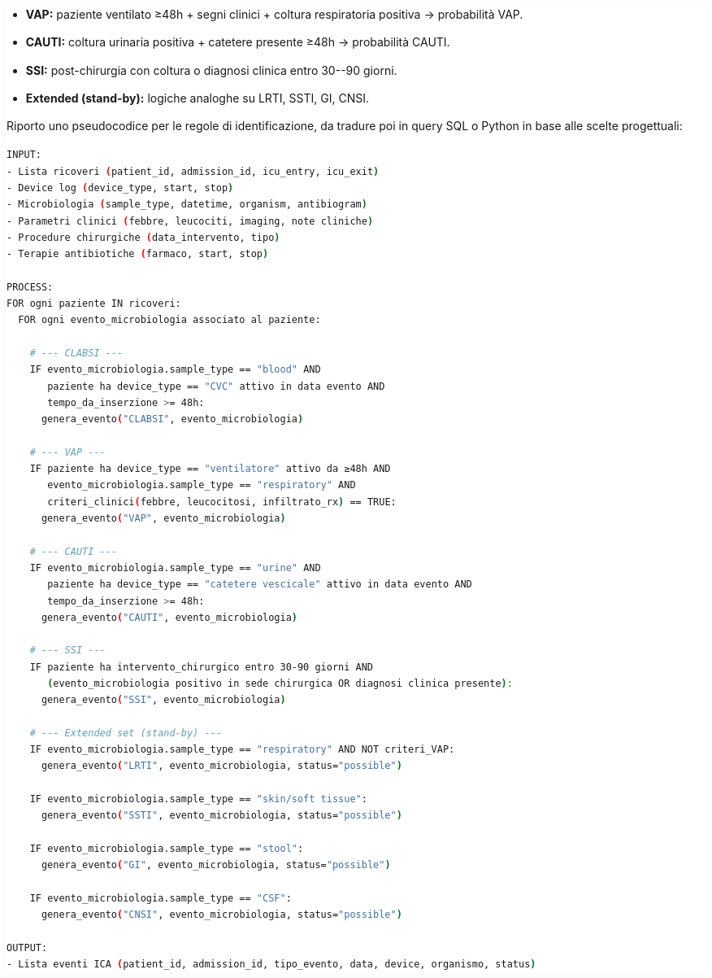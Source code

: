 - **VAP:** paziente ventilato ≥48h + segni clinici + coltura
  respiratoria positiva → probabilità VAP.

- **CAUTI:** coltura urinaria positiva + catetere presente ≥48h →
  probabilità CAUTI.

- **SSI:** post-chirurgia con coltura o diagnosi clinica entro 30--90
  giorni.

- **Extended (stand-by):** logiche analoghe su LRTI, SSTI, GI, CNSI.

Riporto uno pseudocodice per le regole di identificazione, da tradure
poi in query SQL o Python in base alle scelte progettuali:

```bash
INPUT:
- Lista ricoveri (patient_id, admission_id, icu_entry, icu_exit)
- Device log (device_type, start, stop)
- Microbiologia (sample_type, datetime, organism, antibiogram)
- Parametri clinici (febbre, leucociti, imaging, note cliniche)
- Procedure chirurgiche (data_intervento, tipo)
- Terapie antibiotiche (farmaco, start, stop)

PROCESS:
FOR ogni paziente IN ricoveri:
  FOR ogni evento_microbiologia associato al paziente:

    # --- CLABSI ---
    IF evento_microbiologia.sample_type == "blood" AND
       paziente ha device_type == "CVC" attivo in data evento AND
       tempo_da_inserzione >= 48h:
      genera_evento("CLABSI", evento_microbiologia)

    # --- VAP ---
    IF paziente ha device_type == "ventilatore" attivo da ≥48h AND
       evento_microbiologia.sample_type == "respiratory" AND
       criteri_clinici(febbre, leucocitosi, infiltrato_rx) == TRUE:
      genera_evento("VAP", evento_microbiologia)

    # --- CAUTI ---
    IF evento_microbiologia.sample_type == "urine" AND
       paziente ha device_type == "catetere vescicale" attivo in data evento AND
       tempo_da_inserzione >= 48h:
      genera_evento("CAUTI", evento_microbiologia)

    # --- SSI ---
    IF paziente ha intervento_chirurgico entro 30-90 giorni AND
       (evento_microbiologia positivo in sede chirurgica OR diagnosi clinica presente):
      genera_evento("SSI", evento_microbiologia)

    # --- Extended set (stand-by) ---
    IF evento_microbiologia.sample_type == "respiratory" AND NOT criteri_VAP:
      genera_evento("LRTI", evento_microbiologia, status="possible")

    IF evento_microbiologia.sample_type == "skin/soft tissue":
      genera_evento("SSTI", evento_microbiologia, status="possible")

    IF evento_microbiologia.sample_type == "stool":
      genera_evento("GI", evento_microbiologia, status="possible")

    IF evento_microbiologia.sample_type == "CSF":
      genera_evento("CNSI", evento_microbiologia, status="possible")

OUTPUT:
- Lista eventi ICA (patient_id, admission_id, tipo_evento, data, device, organismo, status)
```
